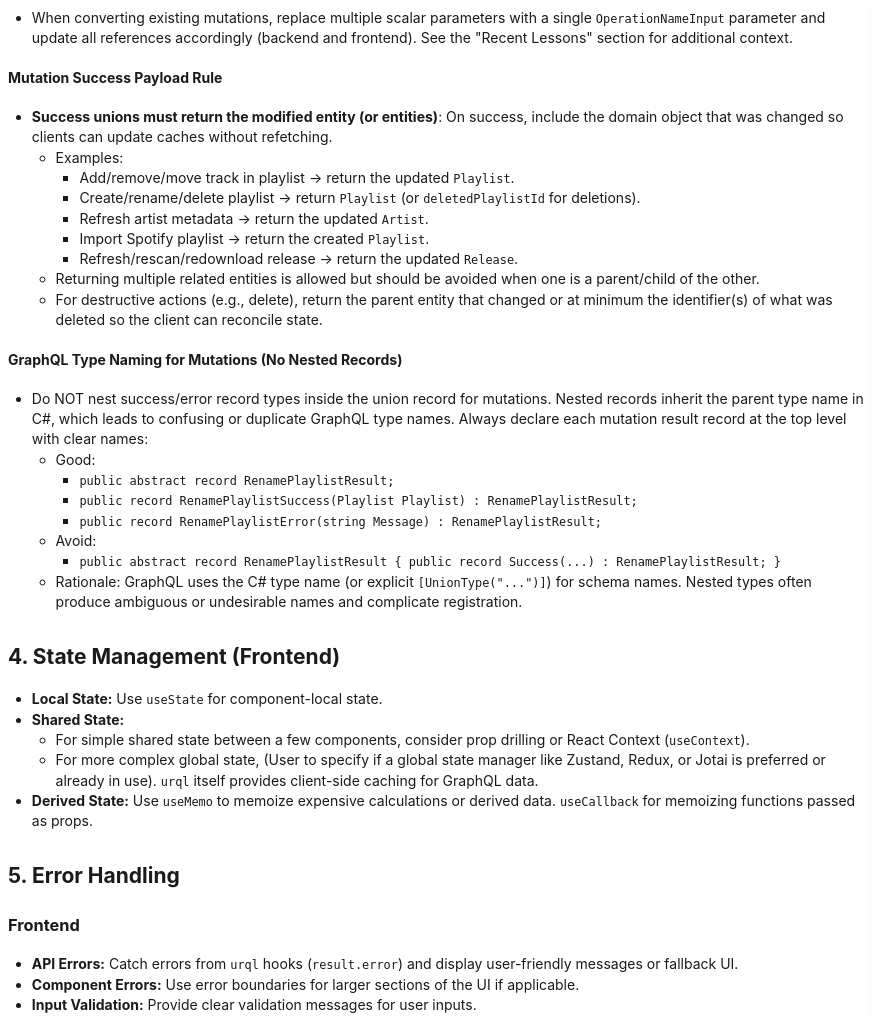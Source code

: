 - When converting existing mutations, replace multiple scalar parameters with a single `OperationNameInput` parameter and update all references accordingly (backend and frontend). See the "Recent Lessons" section for additional context.

#### Mutation Success Payload Rule

- **Success unions must return the modified entity (or entities)**: On success, include the domain object that was changed so clients can update caches without refetching.
  - Examples:
    - Add/remove/move track in playlist → return the updated `Playlist`.
    - Create/rename/delete playlist → return `Playlist` (or `deletedPlaylistId` for deletions).
    - Refresh artist metadata → return the updated `Artist`.
    - Import Spotify playlist → return the created `Playlist`.
    - Refresh/rescan/redownload release → return the updated `Release`.
  - Returning multiple related entities is allowed but should be avoided when one is a parent/child of the other.
  - For destructive actions (e.g., delete), return the parent entity that changed or at minimum the identifier(s) of what was deleted so the client can reconcile state.

#### GraphQL Type Naming for Mutations (No Nested Records)

- Do NOT nest success/error record types inside the union record for mutations. Nested records inherit the parent type name in C#, which leads to confusing or duplicate GraphQL type names. Always declare each mutation result record at the top level with clear names:
  - Good:
    - `public abstract record RenamePlaylistResult;`
    - `public record RenamePlaylistSuccess(Playlist Playlist) : RenamePlaylistResult;`
    - `public record RenamePlaylistError(string Message) : RenamePlaylistResult;`
  - Avoid:
    - `public abstract record RenamePlaylistResult { public record Success(...) : RenamePlaylistResult; }`
  - Rationale: GraphQL uses the C# type name (or explicit `[UnionType("...")]`) for schema names. Nested types often produce ambiguous or undesirable names and complicate registration.

## 4. State Management (Frontend)

- **Local State:** Use `useState` for component-local state.
- **Shared State:**
    - For simple shared state between a few components, consider prop drilling or React Context (`useContext`).
    - For more complex global state, (User to specify if a global state manager like Zustand, Redux, or Jotai is preferred or already in use). `urql` itself provides client-side caching for GraphQL data.
- **Derived State:** Use `useMemo` to memoize expensive calculations or derived data. `useCallback` for memoizing functions passed as props.

## 5. Error Handling

### Frontend
- **API Errors:** Catch errors from `urql` hooks (`result.error`) and display user-friendly messages or fallback UI.
- **Component Errors:** Use error boundaries for larger sections of the UI if applicable.
- **Input Validation:** Provide clear validation messages for user inputs.
